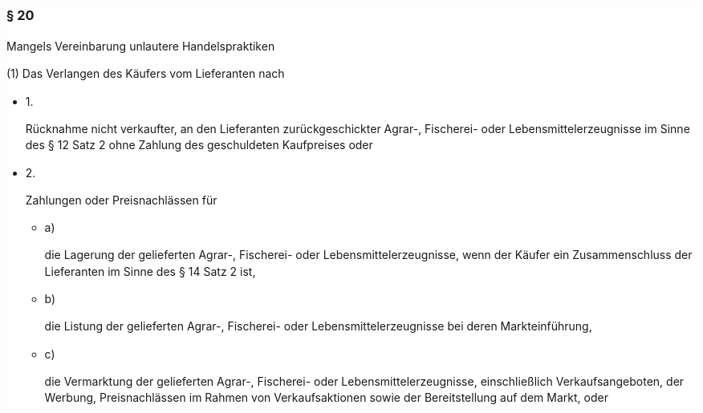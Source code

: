 </div>

<span id="BJNR091710013BJNE002702119.html"></span>

### § 20  
Mangels Vereinbarung unlautere Handelspraktiken

<div>

<div class="jnhtml">

<div>

<div class="jurAbsatz">

(1) Das Verlangen des Käufers vom Lieferanten nach

  - 1\.
    
    <div style="">
    
    Rücknahme nicht verkaufter, an den Lieferanten zurückgeschickter
    Agrar-, Fischerei- oder Lebensmittelerzeugnisse im Sinne des § 12
    Satz 2 ohne Zahlung des geschuldeten Kaufpreises oder
    
    </div>

  - 2\.
    
    <div style="">
    
    Zahlungen oder Preisnachlässen für
    
      - a)
        
        <div style="">
        
        die Lagerung der gelieferten Agrar-, Fischerei- oder
        Lebensmittelerzeugnisse, wenn der Käufer ein Zusammenschluss der
        Lieferanten im Sinne des § 14 Satz 2 ist,
        
        </div>
    
      - b)
        
        <div style="">
        
        die Listung der gelieferten Agrar-, Fischerei- oder
        Lebensmittelerzeugnisse bei deren Markteinführung,
        
        </div>
    
      - c)
        
        <div style="">
        
        die Vermarktung der gelieferten Agrar-, Fischerei- oder
        Lebensmittelerzeugnisse, einschließlich Verkaufsangeboten, der
        Werbung, Preisnachlässen im Rahmen von Verkaufsaktionen sowie
        der Bereitstellung auf dem Markt, oder
        
        </div>
    